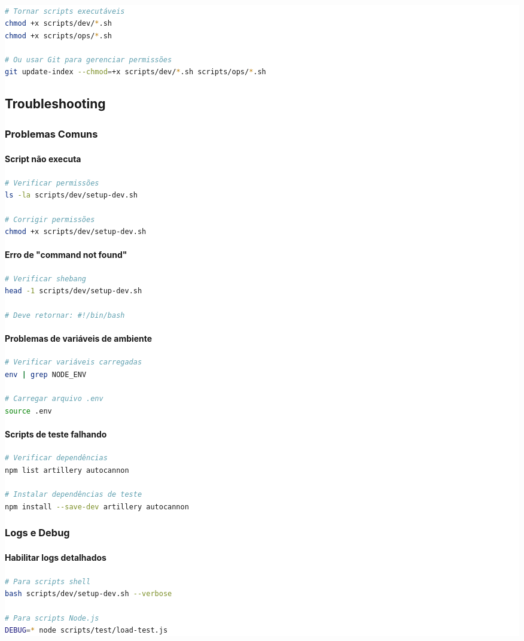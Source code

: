 ```bash
# Tornar scripts executáveis
chmod +x scripts/dev/*.sh
chmod +x scripts/ops/*.sh

# Ou usar Git para gerenciar permissões
git update-index --chmod=+x scripts/dev/*.sh scripts/ops/*.sh
```

## Troubleshooting

### Problemas Comuns

#### Script não executa
```bash
# Verificar permissões
ls -la scripts/dev/setup-dev.sh

# Corrigir permissões
chmod +x scripts/dev/setup-dev.sh
```

#### Erro de "command not found"
```bash
# Verificar shebang
head -1 scripts/dev/setup-dev.sh

# Deve retornar: #!/bin/bash
```

#### Problemas de variáveis de ambiente
```bash
# Verificar variáveis carregadas
env | grep NODE_ENV

# Carregar arquivo .env
source .env
```

#### Scripts de teste falhando
```bash
# Verificar dependências
npm list artillery autocannon

# Instalar dependências de teste
npm install --save-dev artillery autocannon
```

### Logs e Debug

#### Habilitar logs detalhados
```bash
# Para scripts shell
bash scripts/dev/setup-dev.sh --verbose

# Para scripts Node.js
DEBUG=* node scripts/test/load-test.js
```

